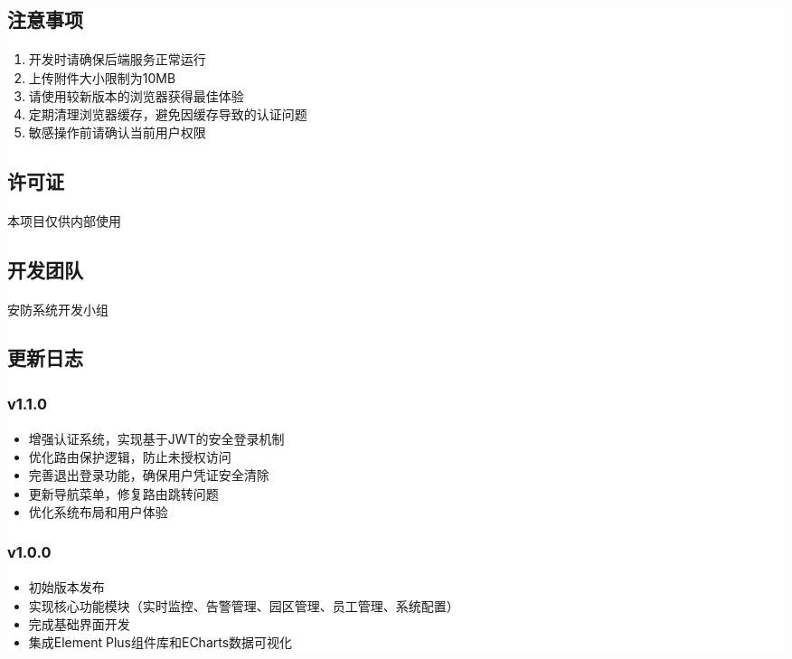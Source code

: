 ## 注意事项
1. 开发时请确保后端服务正常运行
2. 上传附件大小限制为10MB
3. 请使用较新版本的浏览器获得最佳体验
4. 定期清理浏览器缓存，避免因缓存导致的认证问题
5. 敏感操作前请确认当前用户权限

## 许可证
本项目仅供内部使用

## 开发团队
安防系统开发小组

## 更新日志

### v1.1.0
- 增强认证系统，实现基于JWT的安全登录机制
- 优化路由保护逻辑，防止未授权访问
- 完善退出登录功能，确保用户凭证安全清除
- 更新导航菜单，修复路由跳转问题
- 优化系统布局和用户体验

### v1.0.0
- 初始版本发布
- 实现核心功能模块（实时监控、告警管理、园区管理、员工管理、系统配置）
- 完成基础界面开发
- 集成Element Plus组件库和ECharts数据可视化